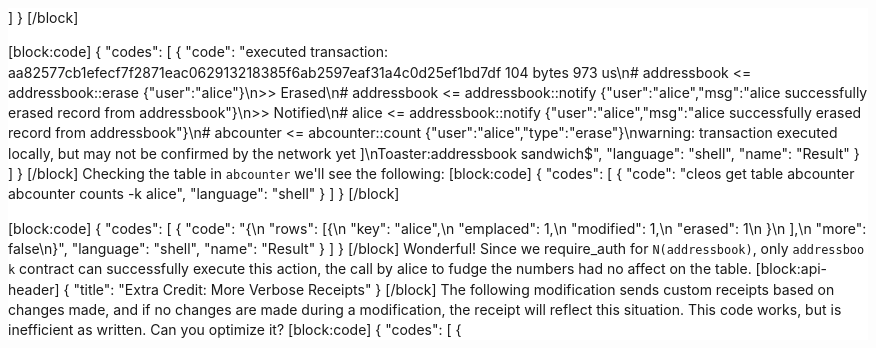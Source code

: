   ]
}
[/block]

[block:code]
{
  "codes": [
    {
      "code": "executed transaction: aa82577cb1efecf7f2871eac062913218385f6ab2597eaf31a4c0d25ef1bd7df  104 bytes  973 us\n#   addressbook <= addressbook::erase           {\"user\":\"alice\"}\n>> Erased\n#   addressbook <= addressbook::notify          {\"user\":\"alice\",\"msg\":\"alice successfully erased record from addressbook\"}\n>> Notified\n#         alice <= addressbook::notify          {\"user\":\"alice\",\"msg\":\"alice successfully erased record from addressbook\"}\n#     abcounter <= abcounter::count             {\"user\":\"alice\",\"type\":\"erase\"}\nwarning: transaction executed locally, but may not be confirmed by the network yet    ]\nToaster:addressbook sandwich$",
      "language": "shell",
      "name": "Result"
    }
  ]
}
[/block]
Checking the table in `abcounter` we'll see the following:
[block:code]
{
  "codes": [
    {
      "code": "cleos get table abcounter abcounter counts -k alice",
      "language": "shell"
    }
  ]
}
[/block]

[block:code]
{
  "codes": [
    {
      "code": "{\n  \"rows\": [{\n      \"key\": \"alice\",\n      \"emplaced\": 1,\n      \"modified\": 1,\n      \"erased\": 1\n    }\n  ],\n  \"more\": false\n}",
      "language": "shell",
      "name": "Result"
    }
  ]
}
[/block]
Wonderful! Since we require_auth for `N(addressbook)`, only `addressbook` contract can successfully execute this action, the call by alice to fudge the numbers had no affect on the table.
[block:api-header]
{
  "title": "Extra Credit: More Verbose Receipts"
}
[/block]
The following modification sends custom receipts based on changes made, and if no changes are made during a modification, the receipt will reflect this situation. This code works, but is inefficient as written. Can you optimize it?
[block:code]
{
  "codes": [
    {
